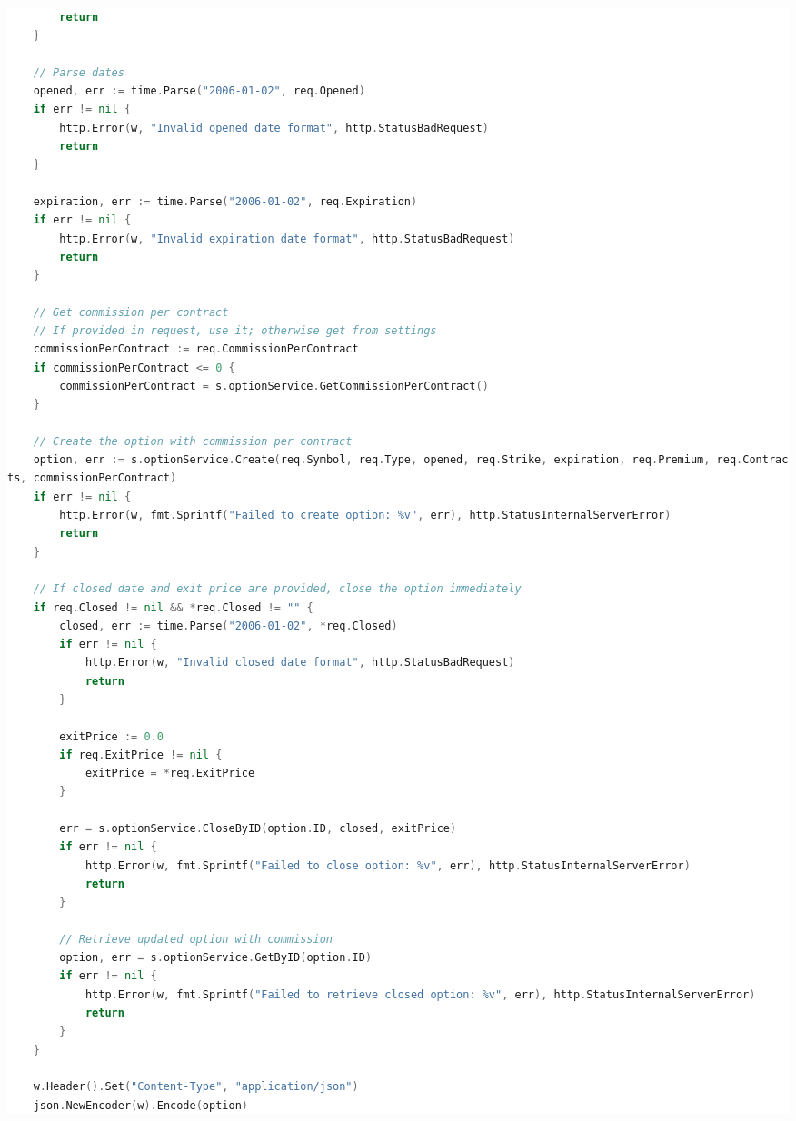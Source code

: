 ```go
		return
	}

	// Parse dates
	opened, err := time.Parse("2006-01-02", req.Opened)
	if err != nil {
		http.Error(w, "Invalid opened date format", http.StatusBadRequest)
		return
	}

	expiration, err := time.Parse("2006-01-02", req.Expiration)
	if err != nil {
		http.Error(w, "Invalid expiration date format", http.StatusBadRequest)
		return
	}

	// Get commission per contract
	// If provided in request, use it; otherwise get from settings
	commissionPerContract := req.CommissionPerContract
	if commissionPerContract <= 0 {
		commissionPerContract = s.optionService.GetCommissionPerContract()
	}

	// Create the option with commission per contract
	option, err := s.optionService.Create(req.Symbol, req.Type, opened, req.Strike, expiration, req.Premium, req.Contracts, commissionPerContract)
	if err != nil {
		http.Error(w, fmt.Sprintf("Failed to create option: %v", err), http.StatusInternalServerError)
		return
	}

	// If closed date and exit price are provided, close the option immediately
	if req.Closed != nil && *req.Closed != "" {
		closed, err := time.Parse("2006-01-02", *req.Closed)
		if err != nil {
			http.Error(w, "Invalid closed date format", http.StatusBadRequest)
			return
		}

		exitPrice := 0.0
		if req.ExitPrice != nil {
			exitPrice = *req.ExitPrice
		}

		err = s.optionService.CloseByID(option.ID, closed, exitPrice)
		if err != nil {
			http.Error(w, fmt.Sprintf("Failed to close option: %v", err), http.StatusInternalServerError)
			return
		}

		// Retrieve updated option with commission
		option, err = s.optionService.GetByID(option.ID)
		if err != nil {
			http.Error(w, fmt.Sprintf("Failed to retrieve closed option: %v", err), http.StatusInternalServerError)
			return
		}
	}

	w.Header().Set("Content-Type", "application/json")
	json.NewEncoder(w).Encode(option)
```